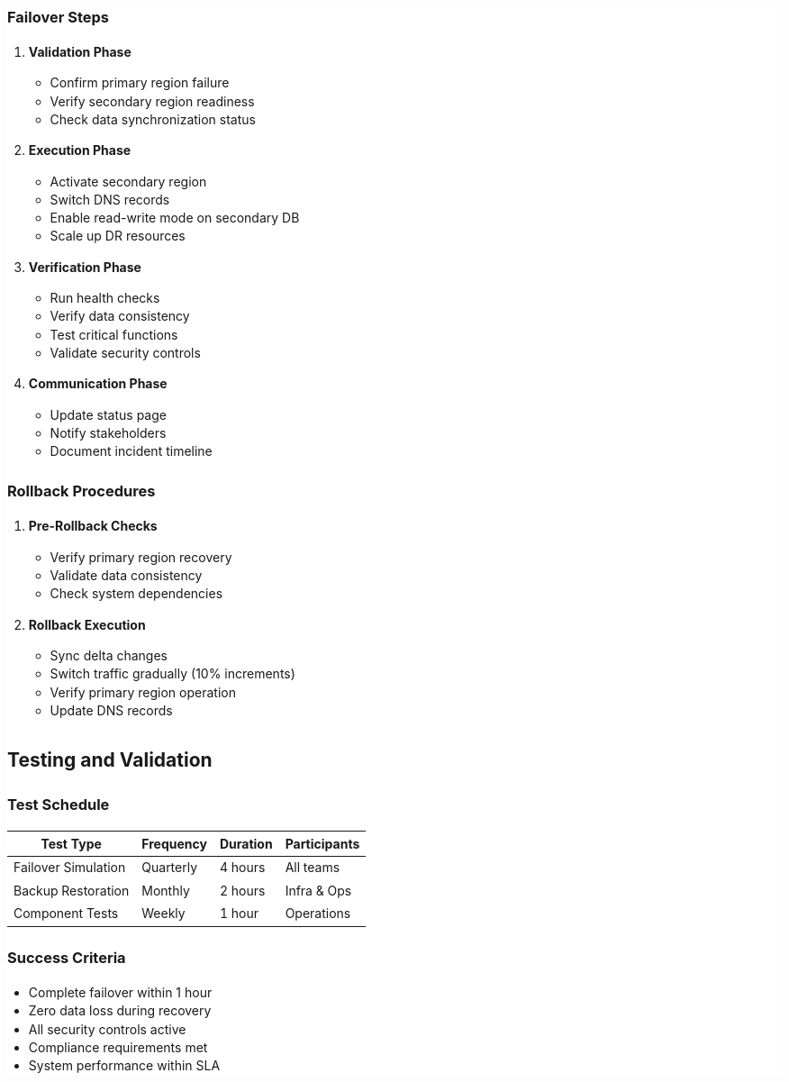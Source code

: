 ### Failover Steps
1. **Validation Phase**
   - Confirm primary region failure
   - Verify secondary region readiness
   - Check data synchronization status

2. **Execution Phase**
   - Activate secondary region
   - Switch DNS records
   - Enable read-write mode on secondary DB
   - Scale up DR resources

3. **Verification Phase**
   - Run health checks
   - Verify data consistency
   - Test critical functions
   - Validate security controls

4. **Communication Phase**
   - Update status page
   - Notify stakeholders
   - Document incident timeline

### Rollback Procedures
1. **Pre-Rollback Checks**
   - Verify primary region recovery
   - Validate data consistency
   - Check system dependencies

2. **Rollback Execution**
   - Sync delta changes
   - Switch traffic gradually (10% increments)
   - Verify primary region operation
   - Update DNS records

## Testing and Validation

### Test Schedule
| Test Type | Frequency | Duration | Participants |
|-----------|-----------|-----------|--------------|
| Failover Simulation | Quarterly | 4 hours | All teams |
| Backup Restoration | Monthly | 2 hours | Infra & Ops |
| Component Tests | Weekly | 1 hour | Operations |

### Success Criteria
- Complete failover within 1 hour
- Zero data loss during recovery
- All security controls active
- Compliance requirements met
- System performance within SLA
